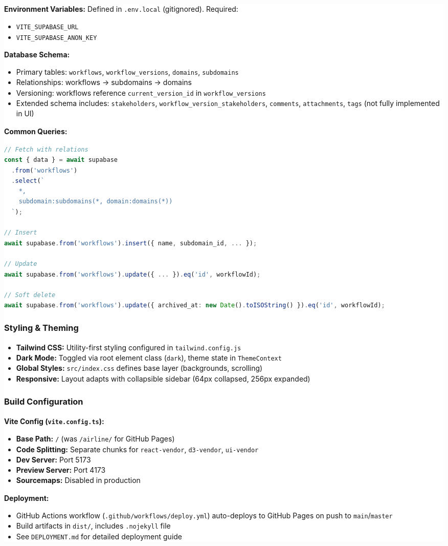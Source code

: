 **Environment Variables:** Defined in `.env.local` (gitignored). Required:
- `VITE_SUPABASE_URL`
- `VITE_SUPABASE_ANON_KEY`

**Database Schema:**
- Primary tables: `workflows`, `workflow_versions`, `domains`, `subdomains`
- Relationships: workflows → subdomains → domains
- Versioning: workflows reference `current_version_id` in `workflow_versions`
- Extended schema includes: `stakeholders`, `workflow_version_stakeholders`, `comments`, `attachments`, `tags` (not fully implemented in UI)

**Common Queries:**
```typescript
// Fetch with relations
const { data } = await supabase
  .from('workflows')
  .select(`
    *,
    subdomain:subdomains(*, domain:domains(*))
  `);

// Insert
await supabase.from('workflows').insert({ name, subdomain_id, ... });

// Update
await supabase.from('workflows').update({ ... }).eq('id', workflowId);

// Soft delete
await supabase.from('workflows').update({ archived_at: new Date().toISOString() }).eq('id', workflowId);
```

### Styling & Theming

- **Tailwind CSS:** Utility-first styling configured in `tailwind.config.js`
- **Dark Mode:** Toggled via root element class (`dark`), theme state in `ThemeContext`
- **Global Styles:** `src/index.css` defines base layer (backgrounds, scrolling)
- **Responsive:** Layout adapts with collapsible sidebar (64px collapsed, 256px expanded)

### Build Configuration

**Vite Config (`vite.config.ts`):**
- **Base Path:** `/` (was `/airline/` for GitHub Pages)
- **Code Splitting:** Separate chunks for `react-vendor`, `d3-vendor`, `ui-vendor`
- **Dev Server:** Port 5173
- **Preview Server:** Port 4173
- **Sourcemaps:** Disabled in production

**Deployment:**
- GitHub Actions workflow (`.github/workflows/deploy.yml`) auto-deploys to GitHub Pages on push to `main`/`master`
- Build artifacts in `dist/`, includes `.nojekyll` file
- See `DEPLOYMENT.md` for detailed deployment guide
